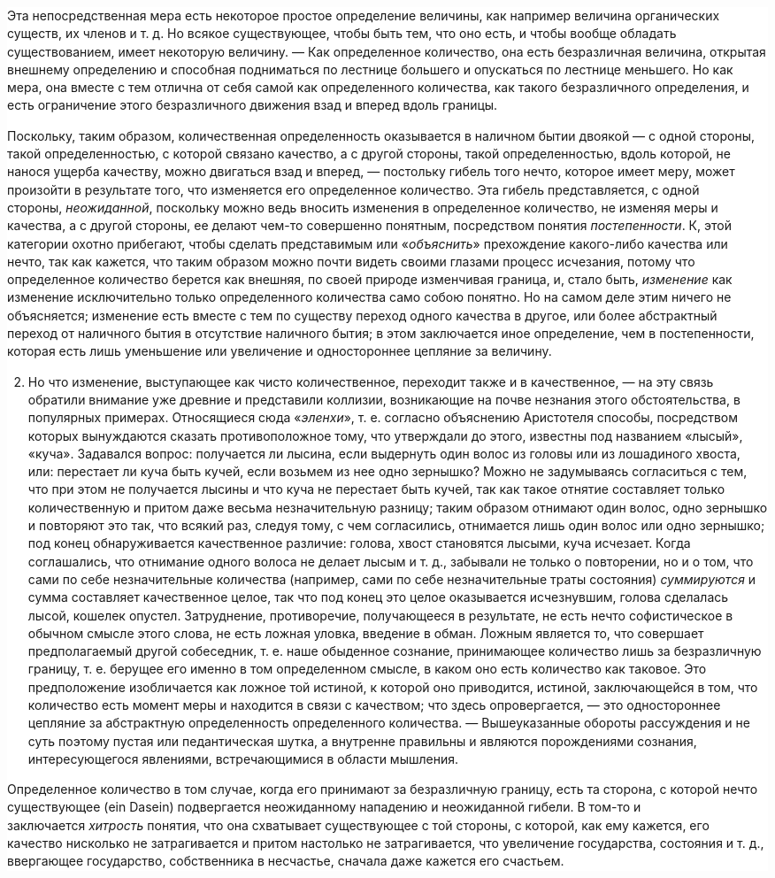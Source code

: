 
Эта непосредственная мера есть некоторое простое определение величины, как например величина органических существ, их членов и т. д. Но всякое существующее, чтобы быть тем, что оно есть, и чтобы вообще обладать существованием, имеет некоторую величину. — Как определенное количество, она есть безразличная величина, открытая внешнему определению и способная подниматься по лестнице большего и опускаться по лестнице меньшего. Но как мера, она вместе с тем отлична от себя самой как определенного количества, как такого безразличного определения, и есть ограничение этого безразличного движения взад и вперед вдоль границы.

Поскольку, таким образом, количественная определенность оказывается в наличном бытии двоякой — с одной стороны, такой определенностью, с которой связано качество, а с другой стороны, такой определенностью, вдоль которой, не нанося ущерба качеству, можно двигаться взад и вперед, — постольку гибель того нечто, которое имеет меру, может произойти в результате того, что изменяется его определенное количество. Эта гибель представляется, с одной стороны, _неожиданной_, поскольку можно ведь вносить изменения в определенное количество, не изменяя меры и качества, а с другой стороны, ее делают чем-то совершенно понятным, посредством понятия _постепенности_. К, этой категории охотно прибегают, чтобы сделать представимым или «_объяснить_» прехождение какого-либо качества или нечто, так как кажется, что таким образом можно почти видеть своими глазами процесс исчезания, потому что определенное количество берется как внешняя, по своей природе изменчивая граница, и, стало быть, _изменение_ как изменение исключительно только определенного количества само собою понятно. Но на самом деле этим ничего не объясняется; изменение есть вместе с тем по существу переход одного качества в другое, или более абстрактный переход от наличного бытия в отсутствие наличного бытия; в этом заключается иное определение, чем в постепенности, которая есть лишь уменьшение или увеличение и одностороннее цепляние за величину.

2. Но что изменение, выступающее как чисто количественное, переходит также и в качественное, — на эту связь обратили внимание уже древние и представили коллизии, возникающие на почве незнания этого обстоятельства, в популярных примерах. Относящиеся сюда «_эленхи_», т. е. согласно объяснению Аристотеля способы, посредством которых вынуждаются сказать противоположное тому, что утверждали до этого, известны под названием «лысый», «куча». Задавался вопрос: получается ли лысина, если выдернуть один волос из головы или из лошадиного хвоста, или: перестает ли куча быть кучей, если возьмем из нее одно зернышко? Можно не задумываясь согласиться с тем, что при этом не получается лысины и что куча не перестает быть кучей, так как такое отнятие составляет только количественную и притом даже весьма незначительную разницу; таким образом отнимают один волос, одно зернышко и повторяют это так, что всякий раз, следуя тому, с чем согласились, отнимается лишь один волос или одно зернышко; под конец обнаруживается качественное различие: голова, хвост становятся лысыми, куча исчезает. Когда соглашались, что отнимание одного волоса не делает лысым и т. д., забывали не только о повторении, но и о том, что сами по себе незначительные количества (например, сами по себе незначительные траты состояния) _суммируются_ и сумма составляет качественное целое, так что под конец это целое оказывается исчезнувшим, голова сделалась лысой, кошелек опустел. Затруднение, противоречие, получающееся в результате, не есть нечто софистическое в обычном смысле этого слова, не есть ложная уловка, введение в обман. Ложным является то, что совершает предполагаемый другой собеседник, т. е. наше обыденное сознание, принимающее количество лишь за безразличную границу, т. е. берущее его именно в том определенном смысле, в каком оно есть количество как таковое. Это предположение изобличается как ложное той истиной, к которой оно приводится, истиной, заключающейся в том, что количество есть момент меры и находится в связи с качеством; что здесь опровергается, — это одностороннее цепляние за абстрактную определенность определенного количества. — Вышеуказанные обороты рассуждения и не суть поэтому пустая или педантическая шутка, а внутренне правильны и являются порождениями сознания, интересующегося явлениями, встречающимися в области мышления.

Определенное количество в том случае, когда его принимают за безразличную границу, есть та сторона, с которой нечто существующее (ein Dasein) подвергается неожиданному нападению и неожиданной гибели. В том-то и заключается _хитрость_ понятия, что она схватывает существующее с той стороны, с которой, как ему кажется, его качество нисколько не затрагивается и притом настолько не затрагивается, что увеличение государства, состояния и т. д., ввергающее государство, собственника в несчастье, сначала даже кажется его счастьем.
